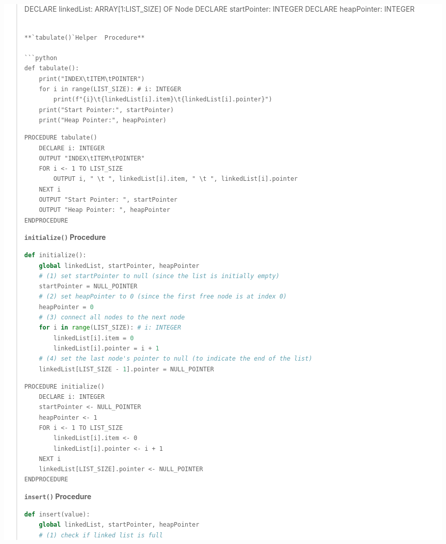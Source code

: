 > DECLARE linkedList: ARRAY[1:LIST_SIZE] OF Node
> DECLARE startPointer: INTEGER
> DECLARE heapPointer: INTEGER
> ```
>
> **`tabulate()`Helper  Procedure**
>
> ```python
> def tabulate():
>     print("INDEX\tITEM\tPOINTER")
>     for i in range(LIST_SIZE): # i: INTEGER
>         print(f"{i}\t{linkedList[i].item}\t{linkedList[i].pointer}")
>     print("Start Pointer:", startPointer)
>     print("Heap Pointer:", heapPointer)
> ```
>
> ```
> PROCEDURE tabulate()
>     DECLARE i: INTEGER
>     OUTPUT "INDEX\tITEM\tPOINTER"
>     FOR i <- 1 TO LIST_SIZE
>         OUTPUT i, " \t ", linkedList[i].item, " \t ", linkedList[i].pointer
>     NEXT i
>     OUTPUT "Start Pointer: ", startPointer
>     OUTPUT "Heap Pointer: ", heapPointer
> ENDPROCEDURE
> ```
>
> **`initialize()` Procedure**
>
> ```python
> def initialize():
>     global linkedList, startPointer, heapPointer
>     # (1) set startPointer to null (since the list is initially empty)
>     startPointer = NULL_POINTER
>     # (2) set heapPointer to 0 (since the first free node is at index 0)
>     heapPointer = 0
>     # (3) connect all nodes to the next node
>     for i in range(LIST_SIZE): # i: INTEGER
>         linkedList[i].item = 0
>         linkedList[i].pointer = i + 1
>     # (4) set the last node's pointer to null (to indicate the end of the list)
>     linkedList[LIST_SIZE - 1].pointer = NULL_POINTER
> ```
>
> ```
> PROCEDURE initialize()
>     DECLARE i: INTEGER
>     startPointer <- NULL_POINTER
>     heapPointer <- 1
>     FOR i <- 1 TO LIST_SIZE
>         linkedList[i].item <- 0
>         linkedList[i].pointer <- i + 1
>     NEXT i
>     linkedList[LIST_SIZE].pointer <- NULL_POINTER
> ENDPROCEDURE
> ```
>
> **`insert()` Procedure**
>
> ```python
> def insert(value):
>     global linkedList, startPointer, heapPointer
>     # (1) check if linked list is full